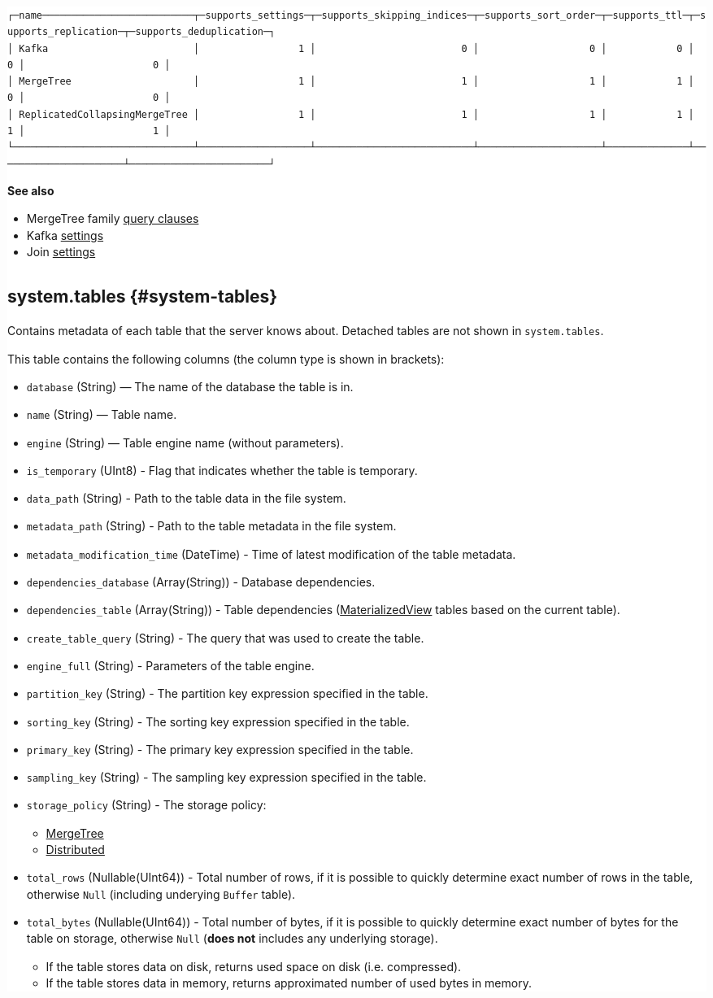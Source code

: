 ``` text
┌─name──────────────────────────┬─supports_settings─┬─supports_skipping_indices─┬─supports_sort_order─┬─supports_ttl─┬─supports_replication─┬─supports_deduplication─┐
│ Kafka                         │                 1 │                         0 │                   0 │            0 │                    0 │                      0 │
│ MergeTree                     │                 1 │                         1 │                   1 │            1 │                    0 │                      0 │
│ ReplicatedCollapsingMergeTree │                 1 │                         1 │                   1 │            1 │                    1 │                      1 │
└───────────────────────────────┴───────────────────┴───────────────────────────┴─────────────────────┴──────────────┴──────────────────────┴────────────────────────┘
```

**See also**

-   MergeTree family [query clauses](table_engines/mergetree.md#mergetree-query-clauses)
-   Kafka [settings](table_engines/kafka.md#table_engine-kafka-creating-a-table)
-   Join [settings](table_engines/join.md#join-limitations-and-settings)

## system.tables {#system-tables}

Contains metadata of each table that the server knows about. Detached tables are not shown in `system.tables`.

This table contains the following columns (the column type is shown in brackets):

-   `database` (String) — The name of the database the table is in.
-   `name` (String) — Table name.
-   `engine` (String) — Table engine name (without parameters).
-   `is_temporary` (UInt8) - Flag that indicates whether the table is temporary.
-   `data_path` (String) - Path to the table data in the file system.
-   `metadata_path` (String) - Path to the table metadata in the file system.
-   `metadata_modification_time` (DateTime) - Time of latest modification of the table metadata.
-   `dependencies_database` (Array(String)) - Database dependencies.
-   `dependencies_table` (Array(String)) - Table dependencies ([MaterializedView](table_engines/materializedview.md) tables based on the current table).
-   `create_table_query` (String) - The query that was used to create the table.
-   `engine_full` (String) - Parameters of the table engine.
-   `partition_key` (String) - The partition key expression specified in the table.
-   `sorting_key` (String) - The sorting key expression specified in the table.
-   `primary_key` (String) - The primary key expression specified in the table.
-   `sampling_key` (String) - The sampling key expression specified in the table.
-   `storage_policy` (String) - The storage policy:

      - [MergeTree](table_engines/mergetree.md#table_engine-mergetree-multiple-volumes)
      - [Distributed](table_engines/distributed.md#distributed)

-   `total_rows` (Nullable(UInt64)) - Total number of rows, if it is possible to quickly determine exact number of rows in the table, otherwise `Null` (including underying `Buffer` table).
-   `total_bytes` (Nullable(UInt64)) - Total number of bytes, if it is possible to quickly determine exact number of bytes for the table on storage, otherwise `Null` (**does not** includes any underlying storage).

      - If the table stores data on disk, returns used space on disk (i.e. compressed).
      - If the table stores data in memory, returns approximated number of used bytes in memory.
